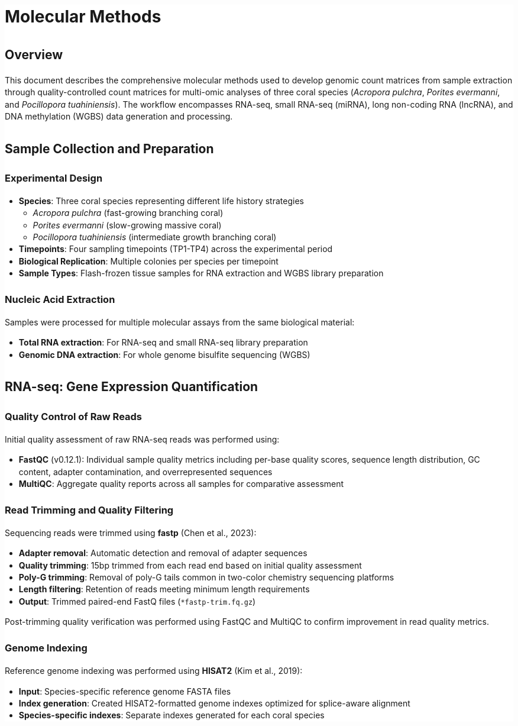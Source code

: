 # Molecular Methods

## Overview

This document describes the comprehensive molecular methods used to develop genomic count matrices from sample extraction through quality-controlled count matrices for multi-omic analyses of three coral species (*Acropora pulchra*, *Porites evermanni*, and *Pocillopora tuahiniensis*). The workflow encompasses RNA-seq, small RNA-seq (miRNA), long non-coding RNA (lncRNA), and DNA methylation (WGBS) data generation and processing.

## Sample Collection and Preparation

### Experimental Design
- **Species**: Three coral species representing different life history strategies
  - *Acropora pulchra* (fast-growing branching coral)
  - *Porites evermanni* (slow-growing massive coral)
  - *Pocillopora tuahiniensis* (intermediate growth branching coral)
- **Timepoints**: Four sampling timepoints (TP1-TP4) across the experimental period
- **Biological Replication**: Multiple colonies per species per timepoint
- **Sample Types**: Flash-frozen tissue samples for RNA extraction and WGBS library preparation

### Nucleic Acid Extraction
Samples were processed for multiple molecular assays from the same biological material:
- **Total RNA extraction**: For RNA-seq and small RNA-seq library preparation
- **Genomic DNA extraction**: For whole genome bisulfite sequencing (WGBS)

## RNA-seq: Gene Expression Quantification

### Quality Control of Raw Reads
Initial quality assessment of raw RNA-seq reads was performed using:
- **FastQC** (v0.12.1): Individual sample quality metrics including per-base quality scores, sequence length distribution, GC content, adapter contamination, and overrepresented sequences
- **MultiQC**: Aggregate quality reports across all samples for comparative assessment

### Read Trimming and Quality Filtering
Sequencing reads were trimmed using **fastp** (Chen et al., 2023):
- **Adapter removal**: Automatic detection and removal of adapter sequences
- **Quality trimming**: 15bp trimmed from each read end based on initial quality assessment
- **Poly-G trimming**: Removal of poly-G tails common in two-color chemistry sequencing platforms
- **Length filtering**: Retention of reads meeting minimum length requirements
- **Output**: Trimmed paired-end FastQ files (`*fastp-trim.fq.gz`)

Post-trimming quality verification was performed using FastQC and MultiQC to confirm improvement in read quality metrics.

### Genome Indexing
Reference genome indexing was performed using **HISAT2** (Kim et al., 2019):
- **Input**: Species-specific reference genome FASTA files
- **Index generation**: Created HISAT2-formatted genome indexes optimized for splice-aware alignment
- **Species-specific indexes**: Separate indexes generated for each coral species
